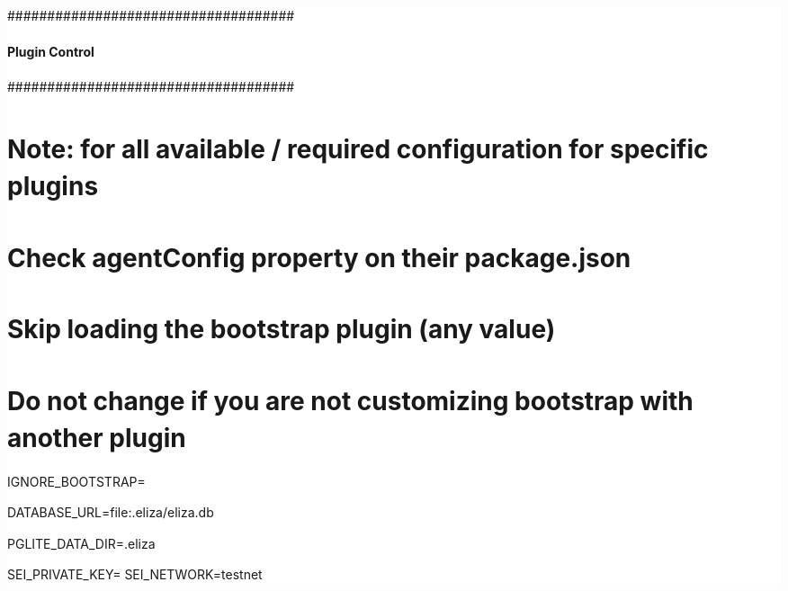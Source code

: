 ####################################
#### Plugin Control ####
####################################
# Note: for all available / required configuration for specific plugins
# Check agentConfig property on their package.json


# Skip loading the bootstrap plugin (any value)
# Do not change if you are not customizing bootstrap with another plugin
IGNORE_BOOTSTRAP=

DATABASE_URL=file:.eliza/eliza.db

PGLITE_DATA_DIR=.eliza

SEI_PRIVATE_KEY=
SEI_NETWORK=testnet
